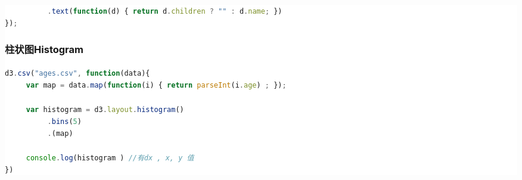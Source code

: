 ```js
          .text(function(d) { return d.children ? "" : d.name; })
});
```

### 柱状图Histogram

```js
d3.csv("ages.csv", function(data){
     var map = data.map(function(i) { return parseInt(i.age) ; });

     var histogram = d3.layout.histogram()
          .bins(5)
          .(map)

     console.log(histogram ) //有dx , x, y 值
})
```